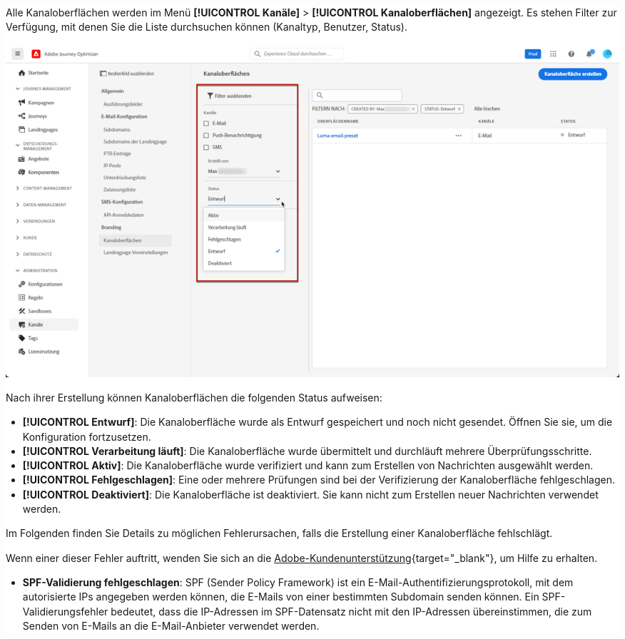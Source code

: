 Alle Kanaloberflächen werden im Menü **[!UICONTROL Kanäle]** > **[!UICONTROL Kanaloberflächen]** angezeigt. Es stehen Filter zur Verfügung, mit denen Sie die Liste durchsuchen können (Kanaltyp, Benutzer, Status).

![](assets/preset-filters.png)

Nach ihrer Erstellung können Kanaloberflächen die folgenden Status aufweisen:

* **[!UICONTROL Entwurf]**: Die Kanaloberfläche wurde als Entwurf gespeichert und noch nicht gesendet. Öffnen Sie sie, um die Konfiguration fortzusetzen.
* **[!UICONTROL Verarbeitung läuft]**: Die Kanaloberfläche wurde übermittelt und durchläuft mehrere Überprüfungsschritte.
* **[!UICONTROL Aktiv]**: Die Kanaloberfläche wurde verifiziert und kann zum Erstellen von Nachrichten ausgewählt werden.
* **[!UICONTROL Fehlgeschlagen]**: Eine oder mehrere Prüfungen sind bei der Verifizierung der Kanaloberfläche fehlgeschlagen.
* **[!UICONTROL Deaktiviert]**: Die Kanaloberfläche ist deaktiviert. Sie kann nicht zum Erstellen neuer Nachrichten verwendet werden.

Im Folgenden finden Sie Details zu möglichen Fehlerursachen, falls die Erstellung einer Kanaloberfläche fehlschlägt.

Wenn einer dieser Fehler auftritt, wenden Sie sich an die [Adobe-Kundenunterstützung](https://helpx.adobe.com/de/enterprise/admin-guide.html/enterprise/using/support-for-experience-cloud.ug.html){target="_blank"}, um Hilfe zu erhalten.

* **SPF-Validierung fehlgeschlagen**: SPF (Sender Policy Framework) ist ein E-Mail-Authentifizierungsprotokoll, mit dem autorisierte IPs angegeben werden können, die E-Mails von einer bestimmten Subdomain senden können. Ein SPF-Validierungsfehler bedeutet, dass die IP-Adressen im SPF-Datensatz nicht mit den IP-Adressen übereinstimmen, die zum Senden von E-Mails an die E-Mail-Anbieter verwendet werden.
